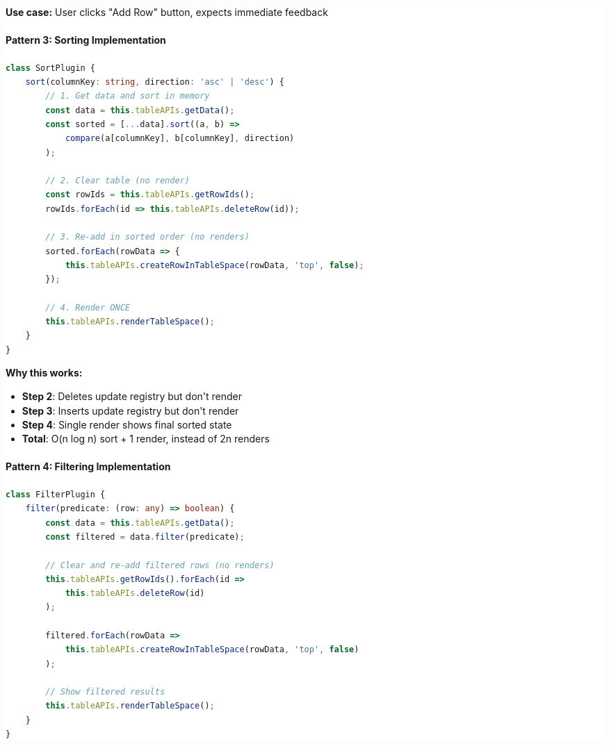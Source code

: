 **Use case:** User clicks "Add Row" button, expects immediate feedback

#### Pattern 3: Sorting Implementation
```typescript
class SortPlugin {
    sort(columnKey: string, direction: 'asc' | 'desc') {
        // 1. Get data and sort in memory
        const data = this.tableAPIs.getData();
        const sorted = [...data].sort((a, b) =>
            compare(a[columnKey], b[columnKey], direction)
        );

        // 2. Clear table (no render)
        const rowIds = this.tableAPIs.getRowIds();
        rowIds.forEach(id => this.tableAPIs.deleteRow(id));

        // 3. Re-add in sorted order (no renders)
        sorted.forEach(rowData => {
            this.tableAPIs.createRowInTableSpace(rowData, 'top', false);
        });

        // 4. Render ONCE
        this.tableAPIs.renderTableSpace();
    }
}
```

**Why this works:**
- **Step 2**: Deletes update registry but don't render
- **Step 3**: Inserts update registry but don't render
- **Step 4**: Single render shows final sorted state
- **Total**: O(n log n) sort + 1 render, instead of 2n renders

#### Pattern 4: Filtering Implementation
```typescript
class FilterPlugin {
    filter(predicate: (row: any) => boolean) {
        const data = this.tableAPIs.getData();
        const filtered = data.filter(predicate);

        // Clear and re-add filtered rows (no renders)
        this.tableAPIs.getRowIds().forEach(id =>
            this.tableAPIs.deleteRow(id)
        );

        filtered.forEach(rowData =>
            this.tableAPIs.createRowInTableSpace(rowData, 'top', false)
        );

        // Show filtered results
        this.tableAPIs.renderTableSpace();
    }
}
```
